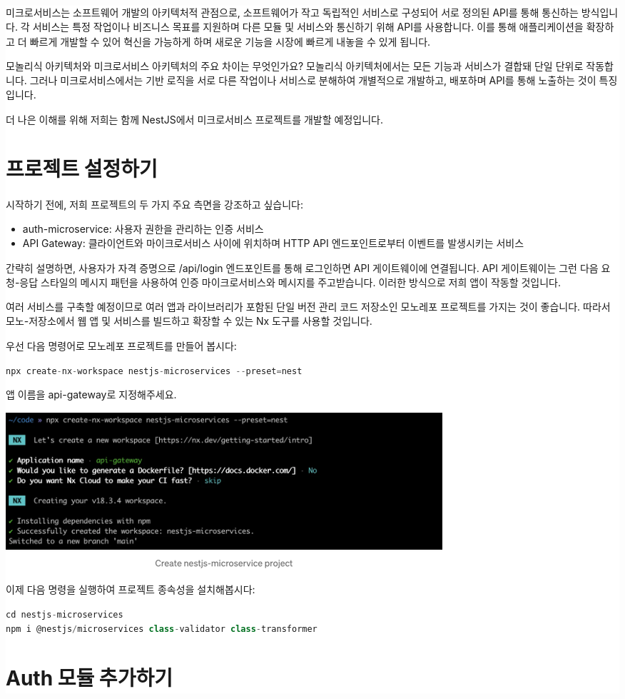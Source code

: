 미크로서비스는 소프트웨어 개발의 아키텍처적 관점으로, 소프트웨어가 작고 독립적인 서비스로 구성되어 서로 정의된 API를 통해 통신하는 방식입니다. 각 서비스는 특정 작업이나 비즈니스 목표를 지원하며 다른 모듈 및 서비스와 통신하기 위해 API를 사용합니다. 이를 통해 애플리케이션을 확장하고 더 빠르게 개발할 수 있어 혁신을 가능하게 하며 새로운 기능을 시장에 빠르게 내놓을 수 있게 됩니다.

모놀리식 아키텍처와 미크로서비스 아키텍처의 주요 차이는 무엇인가요? 모놀리식 아키텍처에서는 모든 기능과 서비스가 결합돼 단일 단위로 작동합니다. 그러나 미크로서비스에서는 기반 로직을 서로 다른 작업이나 서비스로 분해하여 개별적으로 개발하고, 배포하며 API를 통해 노출하는 것이 특징입니다.

더 나은 이해를 위해 저희는 함께 NestJS에서 미크로서비스 프로젝트를 개발할 예정입니다.

<div class="content-ad"></div>

# 프로젝트 설정하기

시작하기 전에, 저희 프로젝트의 두 가지 주요 측면을 강조하고 싶습니다:

- auth-microservice: 사용자 권한을 관리하는 인증 서비스
- API Gateway: 클라이언트와 마이크로서비스 사이에 위치하며 HTTP API 엔드포인트로부터 이벤트를 발생시키는 서비스

간략히 설명하면, 사용자가 자격 증명으로 /api/login 엔드포인트를 통해 로그인하면 API 게이트웨이에 연결됩니다. API 게이트웨이는 그런 다음 요청-응답 스타일의 메시지 패턴을 사용하여 인증 마이크로서비스와 메시지를 주고받습니다. 이러한 방식으로 저희 앱이 작동할 것입니다.

<div class="content-ad"></div>

여러 서비스를 구축할 예정이므로 여러 앱과 라이브러리가 포함된 단일 버전 관리 코드 저장소인 모노레포 프로젝트를 가지는 것이 좋습니다. 따라서 모노-저장소에서 웹 앱 및 서비스를 빌드하고 확장할 수 있는 Nx 도구를 사용할 것입니다.

우선 다음 명령어로 모노레포 프로젝트를 만들어 봅시다:

```js
npx create-nx-workspace nestjs-microservices --preset=nest
```

앱 이름을 api-gateway로 지정해주세요.

<div class="content-ad"></div>

<img src="/assets/img/2024-06-20-BuildingMicroserviceswithNestJSTCPandTypescript_1.png" />

이제 다음 명령을 실행하여 프로젝트 종속성을 설치해봅시다:

```js
cd nestjs-microservices
npm i @nestjs/microservices class-validator class-transformer
```

# Auth 모듈 추가하기
